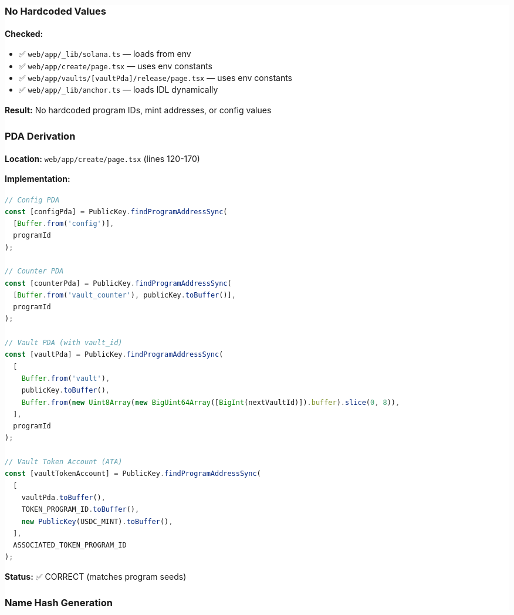 ### No Hardcoded Values

**Checked:**
- ✅ `web/app/_lib/solana.ts` — loads from env
- ✅ `web/app/create/page.tsx` — uses env constants
- ✅ `web/app/vaults/[vaultPda]/release/page.tsx` — uses env constants
- ✅ `web/app/_lib/anchor.ts` — loads IDL dynamically

**Result:** No hardcoded program IDs, mint addresses, or config values

### PDA Derivation

**Location:** `web/app/create/page.tsx` (lines 120-170)

**Implementation:**
```typescript
// Config PDA
const [configPda] = PublicKey.findProgramAddressSync(
  [Buffer.from('config')],
  programId
);

// Counter PDA
const [counterPda] = PublicKey.findProgramAddressSync(
  [Buffer.from('vault_counter'), publicKey.toBuffer()],
  programId
);

// Vault PDA (with vault_id)
const [vaultPda] = PublicKey.findProgramAddressSync(
  [
    Buffer.from('vault'),
    publicKey.toBuffer(),
    Buffer.from(new Uint8Array(new BigUint64Array([BigInt(nextVaultId)]).buffer).slice(0, 8)),
  ],
  programId
);

// Vault Token Account (ATA)
const [vaultTokenAccount] = PublicKey.findProgramAddressSync(
  [
    vaultPda.toBuffer(),
    TOKEN_PROGRAM_ID.toBuffer(),
    new PublicKey(USDC_MINT).toBuffer(),
  ],
  ASSOCIATED_TOKEN_PROGRAM_ID
);
```

**Status:** ✅ CORRECT (matches program seeds)

### Name Hash Generation
